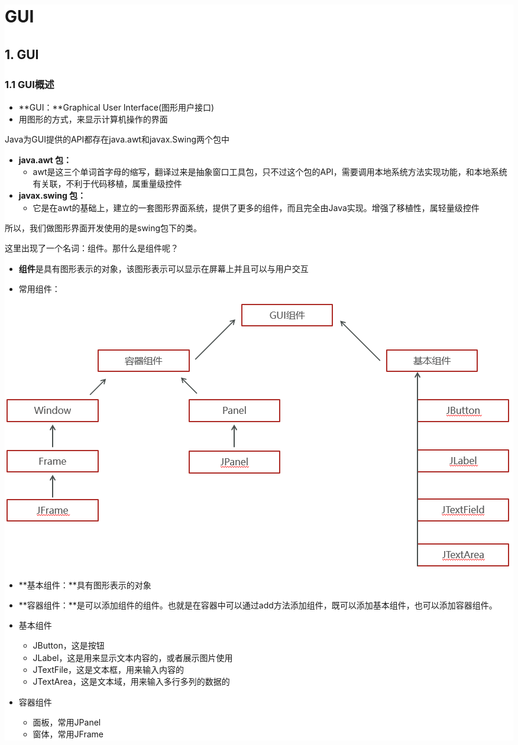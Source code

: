 # GUI

## 1. GUI 

### 1.1 GUI概述

- **GUI：**Graphical User Interface(图形用户接口)
- 用图形的方式，来显示计算机操作的界面

Java为GUI提供的API都存在java.awt和javax.Swing两个包中

- **java.awt 包：**
  - awt是这三个单词首字母的缩写，翻译过来是抽象窗口工具包，只不过这个包的API，需要调用本地系统方法实现功能，和本地系统有关联，不利于代码移植，属重量级控件
- **javax.swing 包：**
  - 它是在awt的基础上，建立的一套图形界面系统，提供了更多的组件，而且完全由Java实现。增强了移植性，属轻量级控件

所以，我们做图形界面开发使用的是swing包下的类。

这里出现了一个名词：组件。那什么是组件呢？

- **组件**是具有图形表示的对象，该图形表示可以显示在屏幕上并且可以与用户交互

- 常用组件：

![1640159115023](./assets/1640159115023.png)

- **基本组件：**具有图形表示的对象
- **容器组件：**是可以添加组件的组件。也就是在容器中可以通过add方法添加组件，既可以添加基本组件，也可以添加容器组件。

- 基本组件 
  - JButton，这是按钮
  - JLabel，这是用来显示文本内容的，或者展示图片使用
  - JTextFile，这是文本框，用来输入内容的
  - JTextArea，这是文本域，用来输入多行多列的数据的
- 容器组件
  - 面板，常用JPanel
  - 窗体，常用JFrame
